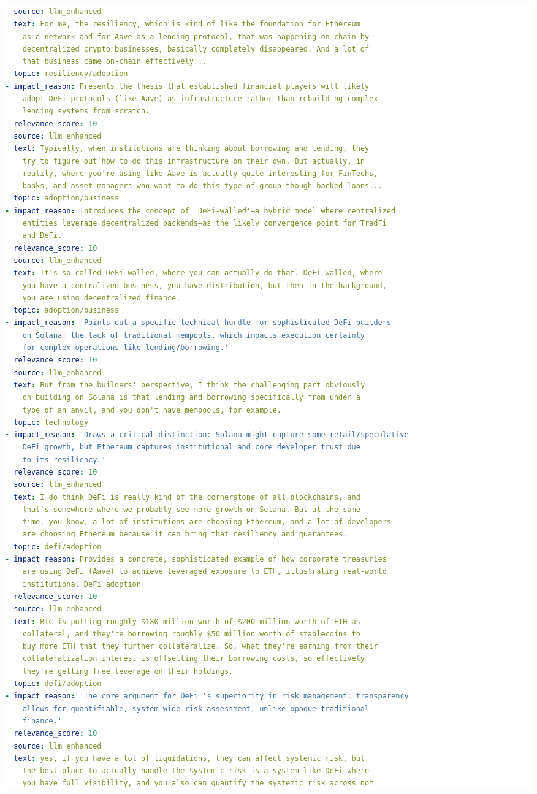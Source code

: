 ```yaml
  source: llm_enhanced
  text: For me, the resiliency, which is kind of like the foundation for Ethereum
    as a network and for Aave as a lending protocol, that was happening on-chain by
    decentralized crypto businesses, basically completely disappeared. And a lot of
    that business came on-chain effectively...
  topic: resiliency/adoption
- impact_reason: Presents the thesis that established financial players will likely
    adopt DeFi protocols (like Aave) as infrastructure rather than rebuilding complex
    lending systems from scratch.
  relevance_score: 10
  source: llm_enhanced
  text: Typically, when institutions are thinking about borrowing and lending, they
    try to figure out how to do this infrastructure on their own. But actually, in
    reality, where you're using like Aave is actually quite interesting for FinTechs,
    banks, and asset managers who want to do this type of group-though-backed loans...
  topic: adoption/business
- impact_reason: Introduces the concept of 'DeFi-walled'—a hybrid model where centralized
    entities leverage decentralized backends—as the likely convergence point for TradFi
    and DeFi.
  relevance_score: 10
  source: llm_enhanced
  text: It's so-called DeFi-walled, where you can actually do that. DeFi-walled, where
    you have a centralized business, you have distribution, but then in the background,
    you are using decentralized finance.
  topic: adoption/business
- impact_reason: 'Points out a specific technical hurdle for sophisticated DeFi builders
    on Solana: the lack of traditional mempools, which impacts execution certainty
    for complex operations like lending/borrowing.'
  relevance_score: 10
  source: llm_enhanced
  text: But from the builders' perspective, I think the challenging part obviously
    on building on Solana is that lending and borrowing specifically from under a
    type of an anvil, and you don't have mempools, for example.
  topic: technology
- impact_reason: 'Draws a critical distinction: Solana might capture some retail/speculative
    DeFi growth, but Ethereum captures institutional and core developer trust due
    to its resiliency.'
  relevance_score: 10
  source: llm_enhanced
  text: I do think DeFi is really kind of the cornerstone of all blockchains, and
    that's somewhere where we probably see more growth on Solana. But at the same
    time, you know, a lot of institutions are choosing Ethereum, and a lot of developers
    are choosing Ethereum because it can bring that resiliency and guarantees.
  topic: defi/adoption
- impact_reason: Provides a concrete, sophisticated example of how corporate treasuries
    are using DeFi (Aave) to achieve leveraged exposure to ETH, illustrating real-world
    institutional DeFi adoption.
  relevance_score: 10
  source: llm_enhanced
  text: BTC is putting roughly $180 million worth of $200 million worth of ETH as
    collateral, and they're borrowing roughly $50 million worth of stablecoins to
    buy more ETH that they further collateralize. So, what they're earning from their
    collateralization interest is offsetting their borrowing costs, so effectively
    they're getting free leverage on their holdings.
  topic: defi/adoption
- impact_reason: 'The core argument for DeFi''s superiority in risk management: transparency
    allows for quantifiable, system-wide risk assessment, unlike opaque traditional
    finance.'
  relevance_score: 10
  source: llm_enhanced
  text: yes, if you have a lot of liquidations, they can affect systemic risk, but
    the best place to actually handle the systemic risk is a system like DeFi where
    you have full visibility, and you also can quantify the systemic risk across not
```